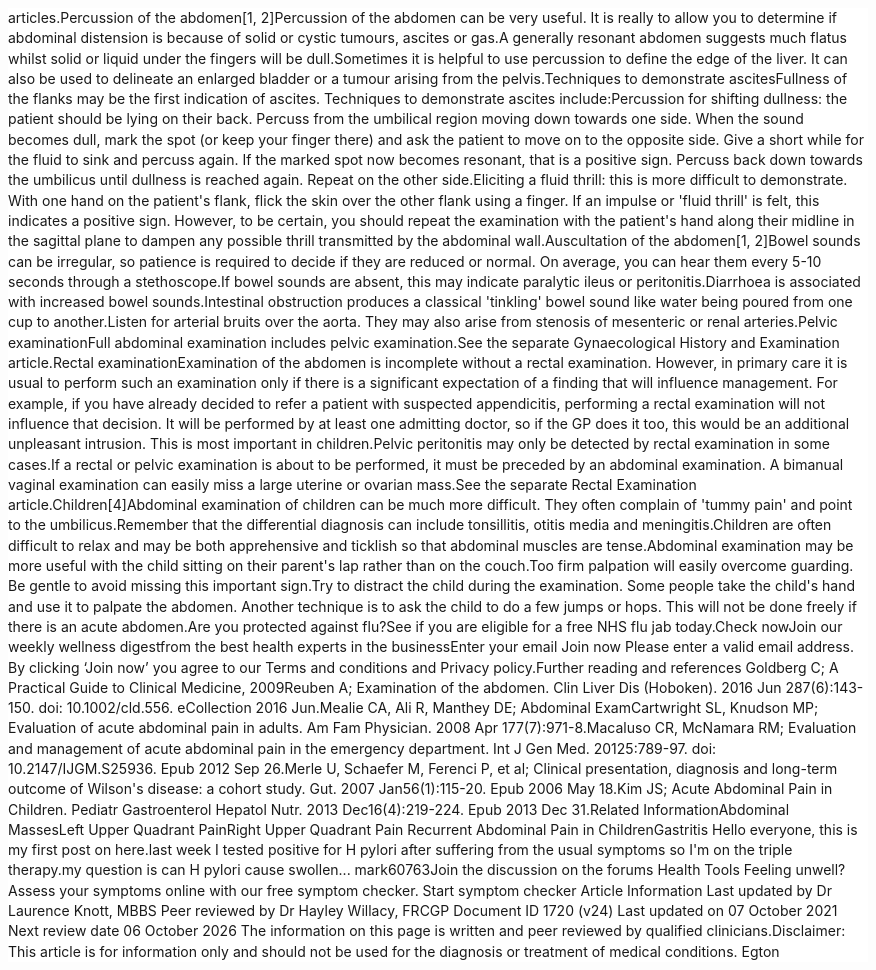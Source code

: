 articles.Percussion of the abdomen[1, 2]Percussion of the abdomen can be very useful. It is really to allow you to determine if abdominal distension is because of solid or cystic tumours, ascites or gas.A generally resonant abdomen suggests much flatus whilst solid or liquid under the fingers will be dull.Sometimes it is helpful to use percussion to define the edge of the liver. It can also be used to delineate an enlarged bladder or a tumour arising from the pelvis.Techniques to demonstrate ascitesFullness of the flanks may be the first indication of ascites. Techniques to demonstrate ascites include:Percussion for shifting dullness: the patient should be lying on their back. Percuss from the umbilical region moving down towards one side. When the sound becomes dull, mark the spot (or keep your finger there) and ask the patient to move on to the opposite side. Give a short while for the fluid to sink and percuss again. If the marked spot now becomes resonant, that is a positive sign. Percuss back down towards the umbilicus until dullness is reached again. Repeat on the other side.Eliciting a fluid thrill: this is more difficult to demonstrate. With one hand on the patient's flank, flick the skin over the other flank using a finger. If an impulse or 'fluid thrill' is felt, this indicates a positive sign. However, to be certain, you should repeat the examination with the patient's hand along their midline in the sagittal plane to dampen any possible thrill transmitted by the abdominal wall.Auscultation of the abdomen[1, 2]Bowel sounds can be irregular, so patience is required to decide if they are reduced or normal. On average, you can hear them every 5-10 seconds through a stethoscope.If bowel sounds are absent, this may indicate paralytic ileus or peritonitis.Diarrhoea is associated with increased bowel sounds.Intestinal obstruction produces a classical 'tinkling' bowel sound like water being poured from one cup to another.Listen for arterial bruits over the aorta. They may also arise from stenosis of mesenteric or renal arteries.Pelvic examinationFull abdominal examination includes pelvic examination.See the separate Gynaecological History and Examination article.Rectal examinationExamination of the abdomen is incomplete without a rectal examination. However, in primary care it is usual to perform such an examination only if there is a significant expectation of a finding that will influence management. For example, if you have already decided to refer a patient with suspected appendicitis, performing a rectal examination will not influence that decision. It will be performed by at least one admitting doctor, so if the GP does it too, this would be an additional unpleasant intrusion. This is most important in children.Pelvic peritonitis may only be detected by rectal examination in some cases.If a rectal or pelvic examination is about to be performed, it must be preceded by an abdominal examination. A bimanual vaginal examination can easily miss a large uterine or ovarian mass.See the separate Rectal Examination article.Children[4]Abdominal examination of children can be much more difficult. They often complain of 'tummy pain' and point to the umbilicus.Remember that the differential diagnosis can include tonsillitis, otitis media and meningitis.Children are often difficult to relax and may be both apprehensive and ticklish so that abdominal muscles are tense.Abdominal examination may be more useful with the child sitting on their parent's lap rather than on the couch.Too firm palpation will easily overcome guarding. Be gentle to avoid missing this important sign.Try to distract the child during the examination. Some people take the child's hand and use it to palpate the abdomen. Another technique is to ask the child to do a few jumps or hops. This will not be done freely if there is an acute abdomen.Are you protected against flu?See if you are eligible for a free NHS flu jab today.Check nowJoin our weekly wellness digestfrom the best health experts in the businessEnter your email   Join now Please enter a valid email address. By clicking ‘Join now’ you agree to our Terms and conditions and Privacy policy.Further reading and references  Goldberg C; A Practical Guide to Clinical Medicine, 2009Reuben A; Examination of the abdomen. Clin Liver Dis (Hoboken). 2016 Jun 287(6):143-150. doi: 10.1002/cld.556. eCollection 2016 Jun.Mealie CA, Ali R, Manthey DE; Abdominal ExamCartwright SL, Knudson MP; Evaluation of acute abdominal pain in adults. Am Fam Physician. 2008 Apr 177(7):971-8.Macaluso CR, McNamara RM; Evaluation and management of acute abdominal pain in the emergency department. Int J Gen Med. 20125:789-97. doi: 10.2147/IJGM.S25936. Epub 2012 Sep 26.Merle U, Schaefer M, Ferenci P, et al; Clinical presentation, diagnosis and long-term outcome of Wilson's disease: a cohort study. Gut. 2007 Jan56(1):115-20. Epub 2006 May 18.Kim JS; Acute Abdominal Pain in Children. Pediatr Gastroenterol Hepatol Nutr. 2013 Dec16(4):219-224. Epub 2013 Dec 31.Related InformationAbdominal MassesLeft Upper Quadrant PainRight Upper Quadrant Pain Recurrent Abdominal Pain in ChildrenGastritis  Hello everyone, this is my first post on here.last week I tested positive for H pylori after suffering from the usual symptoms so I'm on the triple therapy.my question is can H pylori cause swollen...   mark60763Join the discussion on the forums Health Tools Feeling unwell?Assess your symptoms online with our free symptom checker. Start symptom checker Article Information Last updated by   Dr Laurence Knott, MBBS Peer reviewed by  Dr Hayley Willacy, FRCGP Document ID  1720 (v24)  Last updated on   07 October 2021 Next review date  06 October 2026 The information on this page is written and peer reviewed by qualified clinicians.Disclaimer: This article is for information only and should not be used for the diagnosis or treatment of medical conditions. Egton